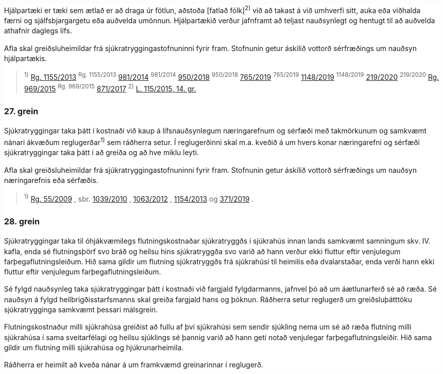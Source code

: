 Hjálpartæki er tæki sem ætlað er að draga úr fötlun, aðstoða [fatlað fólk]<sup>2)</sup> við að takast á við umhverfi sitt, auka eða viðhalda færni og sjálfsbjargargetu eða auðvelda umönnun. Hjálpartækið verður jafnframt að teljast nauðsynlegt og hentugt til að auðvelda athafnir daglegs lífs.

Afla skal greiðsluheimildar frá sjúkratryggingastofnuninni fyrir fram. Stofnunin getur áskilið vottorð sérfræðings um nauðsyn hjálpartækis.

> <sup>1)</sup> [Rg. 1155/2013](https://althingi.ishttps://www.reglugerd.is/reglugerdir/allar/nr/1155-2013) <sup>Rg. 1155/2013</sup> [981/2014](https://althingi.ishttps://www.reglugerd.is/reglugerdir/allar/nr/981-2014) <sup>981/2014</sup> [950/2018](https://althingi.ishttps://www.reglugerd.is/reglugerdir/allar/nr/950-2018) <sup>950/2018</sup> [765/2019](https://althingi.ishttps://www.reglugerd.is/reglugerdir/allar/nr/765-2019) <sup>765/2019</sup> [1148/2019](https://althingi.ishttps://www.reglugerd.is/reglugerdir/allar/nr/1148-2019) <sup>1148/2019</sup> [219/2020](https://althingi.ishttps://www.reglugerd.is/reglugerdir/allar/nr/219-2020) <sup>219/2020</sup> [Rg. 969/2015](https://althingi.ishttps://www.reglugerd.is/reglugerdir/allar/nr/969-2015) <sup>Rg. 969/2015</sup> [871/2017](https://althingi.ishttps://www.reglugerd.is/reglugerdir/allar/nr/871-2017) <sup>2)</sup> [L. 115/2015, 14. gr.](https://althingi.is/altext/stjt/2015.115.html)

### 27. grein



Sjúkratryggingar taka þátt í kostnaði við kaup á lífsnauðsynlegum næringarefnum og sérfæði með takmörkunum og samkvæmt nánari ákvæðum reglugerðar<sup>1)</sup> sem ráðherra setur. Í reglugerðinni skal m.a. kveðið á um hvers konar næringarefni og sérfæði sjúkratryggingar taka þátt í að greiða og að hve miklu leyti.

Afla skal greiðsluheimildar frá sjúkratryggingastofnuninni fyrir fram. Stofnunin getur áskilið vottorð sérfræðings um nauðsyn næringarefnis eða sérfæðis.

> <sup>1)</sup> [Rg. 55/2009](https://www.reglugerd.is/reglugerdir/allar/nr/055-2009) , sbr. [1039/2010](https://www.reglugerd.is/reglugerdir/allar/nr/1039-2010) , [1063/2012](https://www.reglugerd.is/reglugerdir/allar/nr/1063-2012) , [1154/2013](https://www.reglugerd.is/reglugerdir/allar/nr/1154-2013) og [371/2019](https://www.reglugerd.is/reglugerdir/allar/nr/371-2019) .



### 28. grein



Sjúkratryggingar taka til óhjákvæmilegs flutningskostnaðar sjúkratryggðs í sjúkrahús innan lands samkvæmt samningum skv. IV. kafla, enda sé flutningsþörf svo bráð og heilsu hins sjúkratryggða svo varið að hann verður ekki fluttur eftir venjulegum farþegaflutningsleiðum. Hið sama gildir um flutning sjúkratryggðs frá sjúkrahúsi til heimilis eða dvalarstaðar, enda verði hann ekki fluttur eftir venjulegum farþegaflutningsleiðum.

Sé fylgd nauðsynleg taka sjúkratryggingar þátt í kostnaði við fargjald fylgdarmanns, jafnvel þó að um áætlunarferð sé að ræða. Sé nauðsyn á fylgd heilbrigðisstarfsmanns skal greiða fargjald hans og þóknun. Ráðherra setur reglugerð um greiðsluþátttöku sjúkratrygginga samkvæmt þessari málsgrein.

Flutningskostnaður milli sjúkrahúsa greiðist að fullu af því sjúkrahúsi sem sendir sjúkling nema um sé að ræða flutning milli sjúkrahúsa í sama sveitarfélagi og heilsu sjúklings sé þannig varið að hann geti notað venjulegar farþegaflutningsleiðir. Hið sama gildir um flutning milli sjúkrahúsa og hjúkrunarheimila.

Ráðherra er heimilt að kveða nánar á um framkvæmd greinarinnar í reglugerð.
